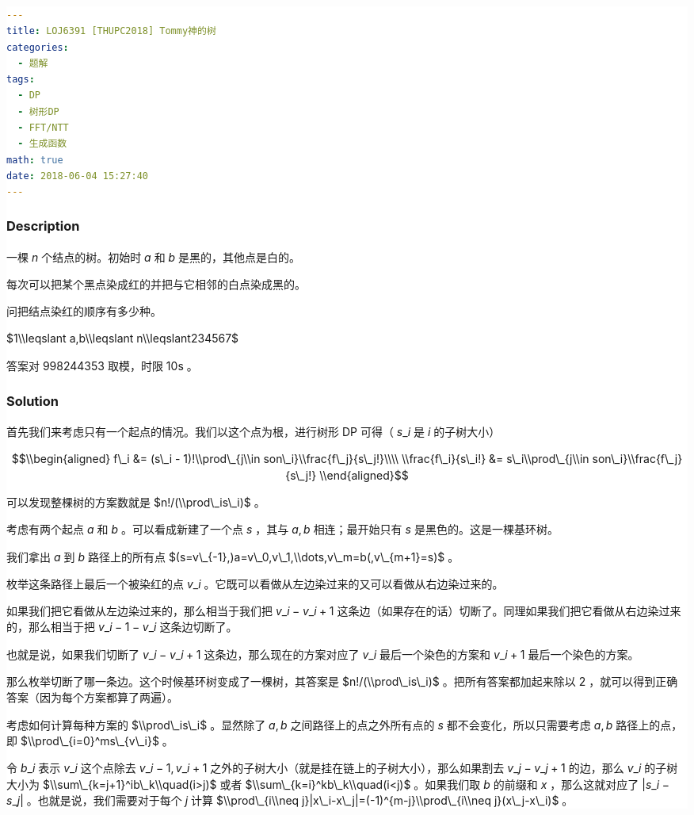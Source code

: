 ```yaml
---
title: LOJ6391 [THUPC2018] Tommy神的树
categories:
  - 题解
tags:
  - DP
  - 树形DP
  - FFT/NTT
  - 生成函数
math: true
date: 2018-06-04 15:27:40
---
```


### Description

一棵 $n$ 个结点的树。初始时 $a$ 和 $b$ 是黑的，其他点是白的。

每次可以把某个黑点染成红的并把与它相邻的白点染成黑的。

问把结点染红的顺序有多少种。

$1\\leqslant a,b\\leqslant n\\leqslant234567$

答案对 $998244353$ 取模，时限 10s 。



### Solution

首先我们来考虑只有一个起点的情况。我们以这个点为根，进行树形 DP 可得（ $s\_i$ 是 $i$ 的子树大小）

$$\\begin{aligned}
f\_i &= (s\_i - 1)!\\prod\_{j\\in son\_i}\\frac{f\_j}{s\_j!}\\\\
\\frac{f\_i}{s\_i!} &= s\_i\\prod\_{j\\in son\_i}\\frac{f\_j}{s\_j!}
\\end{aligned}$$

可以发现整棵树的方案数就是 $n!/(\\prod\_is\_i)$ 。

考虑有两个起点 $a$ 和 $b$ 。可以看成新建了一个点 $s$ ，其与 $a,b$ 相连；最开始只有 $s$ 是黑色的。这是一棵基环树。

我们拿出 $a$ 到 $b$ 路径上的所有点 $(s=v\_{-1},)a=v\_0,v\_1,\\dots,v\_m=b(,v\_{m+1}=s)$ 。

枚举这条路径上最后一个被染红的点 $v\_i$ 。它既可以看做从左边染过来的又可以看做从右边染过来的。

如果我们把它看做从左边染过来的，那么相当于我们把 $v\_i-v\_{i+1}$ 这条边（如果存在的话）切断了。同理如果我们把它看做从右边染过来的，那么相当于把 $v\_{i-1}-v\_i$ 这条边切断了。

也就是说，如果我们切断了 $v\_i-v\_{i+1}$ 这条边，那么现在的方案对应了 $v\_i$ 最后一个染色的方案和 $v\_{i+1}$ 最后一个染色的方案。

那么枚举切断了哪一条边。这个时候基环树变成了一棵树，其答案是 $n!/(\\prod\_is\_i)$ 。把所有答案都加起来除以 2 ，就可以得到正确答案（因为每个方案都算了两遍）。

考虑如何计算每种方案的 $\\prod\_is\_i$ 。显然除了 $a,b$ 之间路径上的点之外所有点的 $s$ 都不会变化，所以只需要考虑 $a,b$ 路径上的点，即 $\\prod\_{i=0}^ms\_{v\_i}$ 。

令 $b\_i$ 表示 $v\_i$ 这个点除去 $v\_{i-1},v\_{i+1}$ 之外的子树大小（就是挂在链上的子树大小），那么如果割去 $v\_j-v\_{j+1}$ 的边，那么 $v\_i$ 的子树大小为 $\\sum\_{k=j+1}^ib\_k\\quad(i>j)$ 或者 $\\sum\_{k=i}^kb\_k\\quad(i<j)$ 。如果我们取 $b$ 的前缀和 $x$ ，那么这就对应了 $|s\_i-s\_j|$ 。也就是说，我们需要对于每个 $j$ 计算 $\\prod\_{i\\neq j}|x\_i-x\_j|=(-1)^{m-j}\\prod\_{i\\neq j}(x\_j-x\_i)$ 。
